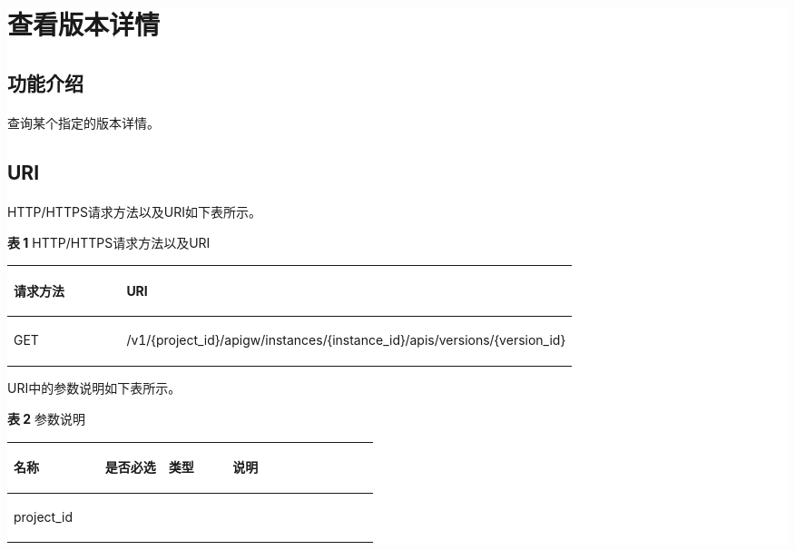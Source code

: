 # 查看版本详情<a name="ZH-CN_TOPIC_0000001081976169"></a>

## 功能介绍<a name="zh-cn_topic_0225568827_section56312882"></a>

查询某个指定的版本详情。

## URI<a name="zh-cn_topic_0225568827_section37053890"></a>

HTTP/HTTPS请求方法以及URI如下表所示。

**表 1**  HTTP/HTTPS请求方法以及URI

<a name="zh-cn_topic_0225568827_table61687544"></a>
<table><thead align="left"><tr id="zh-cn_topic_0225568827_row6551303"><th class="cellrowborder" valign="top" width="20%" id="mcps1.2.3.1.1"><p id="zh-cn_topic_0225568827_p60893511"><a name="zh-cn_topic_0225568827_p60893511"></a><a name="zh-cn_topic_0225568827_p60893511"></a>请求方法</p>
</th>
<th class="cellrowborder" valign="top" width="80%" id="mcps1.2.3.1.2"><p id="zh-cn_topic_0225568827_p33427368"><a name="zh-cn_topic_0225568827_p33427368"></a><a name="zh-cn_topic_0225568827_p33427368"></a>URI</p>
</th>
</tr>
</thead>
<tbody><tr id="zh-cn_topic_0225568827_row23262289"><td class="cellrowborder" valign="top" width="20%" headers="mcps1.2.3.1.1 "><p id="zh-cn_topic_0225568827_p5197291"><a name="zh-cn_topic_0225568827_p5197291"></a><a name="zh-cn_topic_0225568827_p5197291"></a>GET</p>
</td>
<td class="cellrowborder" valign="top" width="80%" headers="mcps1.2.3.1.2 "><p id="zh-cn_topic_0225568827_p18327454"><a name="zh-cn_topic_0225568827_p18327454"></a><a name="zh-cn_topic_0225568827_p18327454"></a>/v1/{project_id}/apigw/instances/{instance_id}/apis/versions/{version_id}</p>
</td>
</tr>
</tbody>
</table>

URI中的参数说明如下表所示。

**表 2**  参数说明

<a name="zh-cn_topic_0225568827_table14319067"></a>
<table><thead align="left"><tr id="zh-cn_topic_0225568827_row47200048"><th class="cellrowborder" valign="top" width="25%" id="mcps1.2.5.1.1"><p id="zh-cn_topic_0225568827_p65107550"><a name="zh-cn_topic_0225568827_p65107550"></a><a name="zh-cn_topic_0225568827_p65107550"></a>名称</p>
</th>
<th class="cellrowborder" valign="top" width="17.349999999999998%" id="mcps1.2.5.1.2"><p id="zh-cn_topic_0225568827_p39220237"><a name="zh-cn_topic_0225568827_p39220237"></a><a name="zh-cn_topic_0225568827_p39220237"></a>是否必选</p>
</th>
<th class="cellrowborder" valign="top" width="17.46%" id="mcps1.2.5.1.3"><p id="zh-cn_topic_0225568827_p22722661"><a name="zh-cn_topic_0225568827_p22722661"></a><a name="zh-cn_topic_0225568827_p22722661"></a>类型</p>
</th>
<th class="cellrowborder" valign="top" width="40.19%" id="mcps1.2.5.1.4"><p id="zh-cn_topic_0225568827_p28596237"><a name="zh-cn_topic_0225568827_p28596237"></a><a name="zh-cn_topic_0225568827_p28596237"></a>说明</p>
</th>
</tr>
</thead>
<tbody><tr id="zh-cn_topic_0225568827_row1577314596193"><td class="cellrowborder" valign="top" width="25%" headers="mcps1.2.5.1.1 "><p id="zh-cn_topic_0225568827_p55878963"><a name="zh-cn_topic_0225568827_p55878963"></a><a name="zh-cn_topic_0225568827_p55878963"></a>project_id</p>
</td>